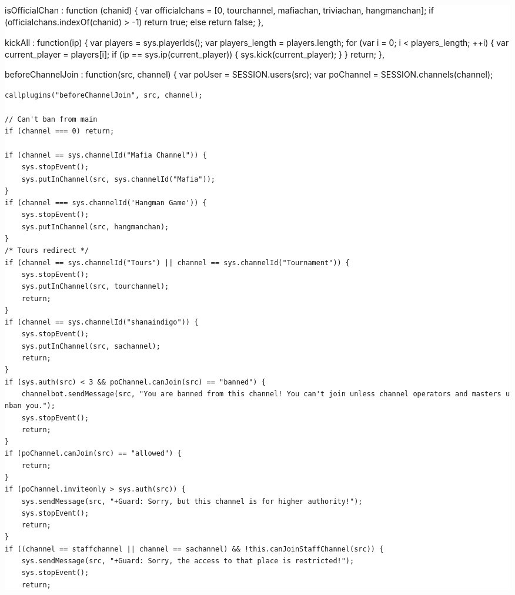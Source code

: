 isOfficialChan : function (chanid) {
    var officialchans = [0, tourchannel, mafiachan, triviachan, hangmanchan];
    if (officialchans.indexOf(chanid) > -1)
        return true;
    else
        return false;
},

kickAll : function(ip) {
    var players = sys.playerIds();
    var players_length = players.length;
    for (var i = 0; i < players_length; ++i) {
        var current_player = players[i];
        if (ip == sys.ip(current_player)) {
            sys.kick(current_player);
        }
    }
    return;
},

beforeChannelJoin : function(src, channel) {
    var poUser = SESSION.users(src);
    var poChannel = SESSION.channels(channel);

    callplugins("beforeChannelJoin", src, channel);

    // Can't ban from main
    if (channel === 0) return;

    if (channel == sys.channelId("Mafia Channel")) {
        sys.stopEvent();
        sys.putInChannel(src, sys.channelId("Mafia"));
    }
    if (channel === sys.channelId('Hangman Game')) {
        sys.stopEvent();
        sys.putInChannel(src, hangmanchan);
    }
    /* Tours redirect */
    if (channel == sys.channelId("Tours") || channel == sys.channelId("Tournament")) {
        sys.stopEvent();
        sys.putInChannel(src, tourchannel);
        return;
    }
    if (channel == sys.channelId("shanaindigo")) {
        sys.stopEvent();
        sys.putInChannel(src, sachannel);
        return;
    }
    if (sys.auth(src) < 3 && poChannel.canJoin(src) == "banned") {
        channelbot.sendMessage(src, "You are banned from this channel! You can't join unless channel operators and masters unban you.");
        sys.stopEvent();
        return;
    }
    if (poChannel.canJoin(src) == "allowed") {
        return;
    }
    if (poChannel.inviteonly > sys.auth(src)) {
        sys.sendMessage(src, "+Guard: Sorry, but this channel is for higher authority!");
        sys.stopEvent();
        return;
    }
    if ((channel == staffchannel || channel == sachannel) && !this.canJoinStaffChannel(src)) {
        sys.sendMessage(src, "+Guard: Sorry, the access to that place is restricted!");
        sys.stopEvent();
        return;